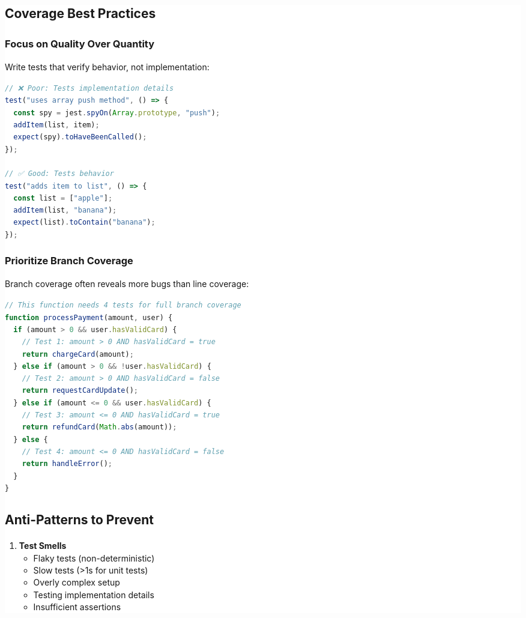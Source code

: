## Coverage Best Practices

### Focus on Quality Over Quantity

Write tests that verify behavior, not implementation:

```javascript
// ❌ Poor: Tests implementation details
test("uses array push method", () => {
  const spy = jest.spyOn(Array.prototype, "push");
  addItem(list, item);
  expect(spy).toHaveBeenCalled();
});

// ✅ Good: Tests behavior
test("adds item to list", () => {
  const list = ["apple"];
  addItem(list, "banana");
  expect(list).toContain("banana");
});
```

### Prioritize Branch Coverage

Branch coverage often reveals more bugs than line coverage:

```javascript
// This function needs 4 tests for full branch coverage
function processPayment(amount, user) {
  if (amount > 0 && user.hasValidCard) {
    // Test 1: amount > 0 AND hasValidCard = true
    return chargeCard(amount);
  } else if (amount > 0 && !user.hasValidCard) {
    // Test 2: amount > 0 AND hasValidCard = false
    return requestCardUpdate();
  } else if (amount <= 0 && user.hasValidCard) {
    // Test 3: amount <= 0 AND hasValidCard = true
    return refundCard(Math.abs(amount));
  } else {
    // Test 4: amount <= 0 AND hasValidCard = false
    return handleError();
  }
}
```

## Anti-Patterns to Prevent

1. **Test Smells**
   - Flaky tests (non-deterministic)
   - Slow tests (>1s for unit tests)
   - Overly complex setup
   - Testing implementation details
   - Insufficient assertions
